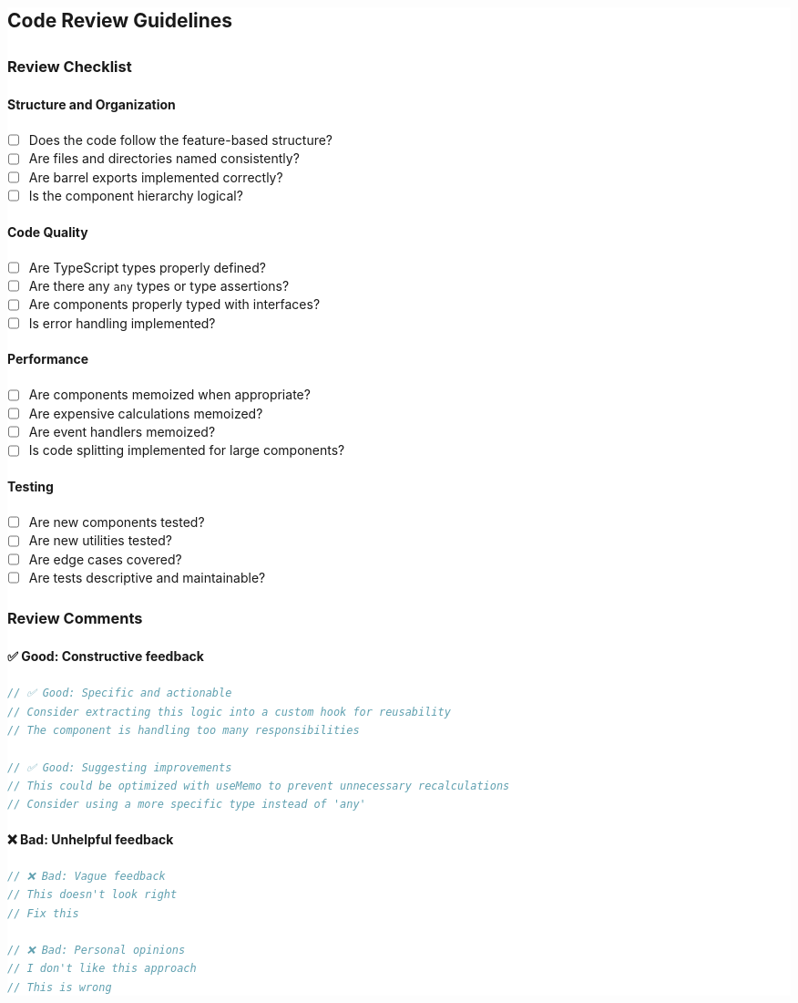 ```typescript
```

## Code Review Guidelines

### Review Checklist

#### Structure and Organization

- [ ] Does the code follow the feature-based structure?
- [ ] Are files and directories named consistently?
- [ ] Are barrel exports implemented correctly?
- [ ] Is the component hierarchy logical?

#### Code Quality

- [ ] Are TypeScript types properly defined?
- [ ] Are there any `any` types or type assertions?
- [ ] Are components properly typed with interfaces?
- [ ] Is error handling implemented?

#### Performance

- [ ] Are components memoized when appropriate?
- [ ] Are expensive calculations memoized?
- [ ] Are event handlers memoized?
- [ ] Is code splitting implemented for large components?

#### Testing

- [ ] Are new components tested?
- [ ] Are new utilities tested?
- [ ] Are edge cases covered?
- [ ] Are tests descriptive and maintainable?

### Review Comments

#### ✅ Good: Constructive feedback

```typescript
// ✅ Good: Specific and actionable
// Consider extracting this logic into a custom hook for reusability
// The component is handling too many responsibilities

// ✅ Good: Suggesting improvements
// This could be optimized with useMemo to prevent unnecessary recalculations
// Consider using a more specific type instead of 'any'
```

#### ❌ Bad: Unhelpful feedback

```typescript
// ❌ Bad: Vague feedback
// This doesn't look right
// Fix this

// ❌ Bad: Personal opinions
// I don't like this approach
// This is wrong
```
